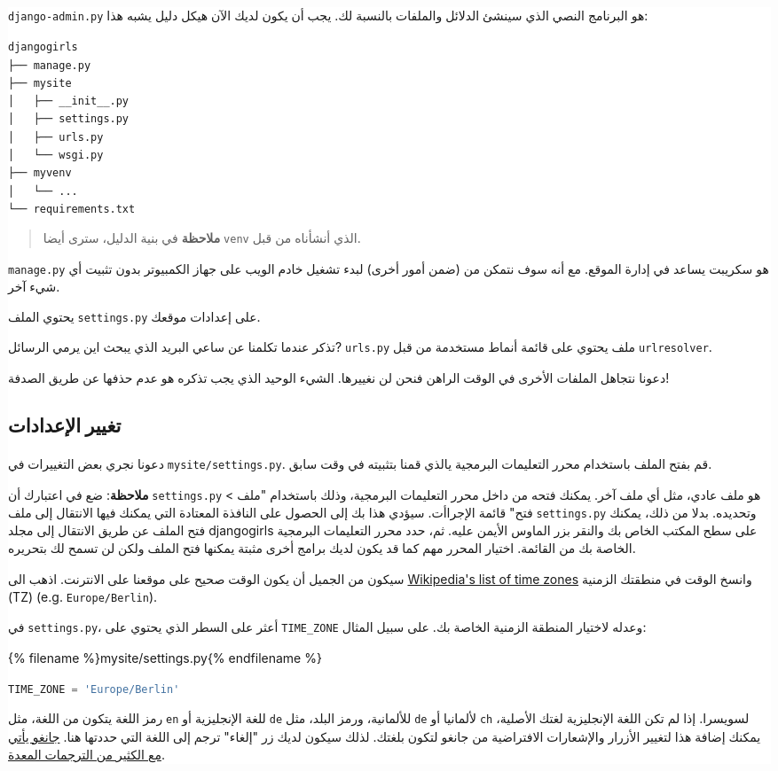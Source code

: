 

`django-admin.py` هو البرنامج النصي الذي سينشئ الدلائل والملفات بالنسبة لك. يجب أن يكون لديك الآن هيكل دليل يشبه هذا:

    djangogirls
    ├── manage.py
    ├── mysite
    │   ├── __init__.py
    │   ├── settings.py
    │   ├── urls.py
    │   └── wsgi.py
    ├── myvenv
    │   └── ...
    └── requirements.txt
    

> **ملاحظة** في بنية الدليل، سترى أيضا `venv` الذي أنشأناه من قبل.

`manage.py` هو سكريبت يساعد في إدارة الموقع. مع أنه سوف نتمكن من (ضمن أمور أخرى) لبدء تشغيل خادم الويب على جهاز الكمبيوتر بدون تثبيت أي شيء آخر.

يحتوي الملف `settings.py` على إعدادات موقعك.

تذكر عندما تكلمنا عن ساعي البريد الذي يبحث اين يرمي الرسائل? `urls.py` ملف يحتوي على قائمة أنماط مستخدمة من قبل `urlresolver`.

دعونا نتجاهل الملفات الأخرى في الوقت الراهن فنحن لن نغييرها. الشيء الوحيد الذي يجب تذكره هو عدم حذفها عن طريق الصدفة!

## تغيير الإعدادات

دعونا نجري بعض التغييرات في `mysite/settings.py`. قم بفتح الملف باستخدام محرر التعليمات البرمجية يالذي قمنا بتثبيته في وقت سابق.

**ملاحظة**: ضع في اعتبارك أن `settings.py` هو ملف عادي، مثل أي ملف آخر. يمكنك فتحه من داخل محرر التعليمات البرمجية، وذلك باستخدام "ملف > فتح" قائمة الإجراأت. سيؤدي هذا بك إلى الحصول على النافذة المعتادة التي يمكنك فيها الانتقال إلى ملف `settings.py` وتحديده. بدلا من ذلك، يمكنك فتح الملف عن طريق الانتقال إلى مجلد djangogirls على سطح المكتب الخاص بك والنقر بزر الماوس الأيمن عليه. ثم، حدد محرر التعليمات البرمجية الخاصة بك من القائمة. اختيار المحرر مهم كما قد يكون لديك برامج أخرى مثبتة يمكنها فتح الملف ولكن لن تسمح لك بتحريره.

سيكون من الجميل أن يكون الوقت صحيح على موقعنا على الانترنت. اذهب الى [Wikipedia's list of time zones](https://en.wikipedia.org/wiki/List_of_tz_database_time_zones) وانسخ الوقت في منطقتك الزمنية (TZ) (e.g. `Europe/Berlin`).

في `settings.py`، أعثر على السطر الذي يحتوي على `TIME_ZONE` وعدله لاختيار المنطقة الزمنية الخاصة بك. على سبيل المثال:

{% filename %}mysite/settings.py{% endfilename %}

```python
TIME_ZONE = 'Europe/Berlin'
```

رمز اللغة يتكون من اللغة، مثل `en` للغة الإنجليزية أو `de` للألمانية، ورمز البلد، مثل `de` لألمانيا أو `ch` لسويسرا. إذا لم تكن اللغة الإنجليزية لغتك الأصلية، يمكنك إضافة هذا لتغيير الأزرار والإشعارات الافتراضية من جانغو لتكون بلغتك. لذلك سيكون لديك زر "إلغاء" ترجم إلى اللغة التي حددتها هنا. [جانغو يأتي مع الكثير من الترجمات المعدة](https://docs.djangoproject.com/en/2.2/ref/settings/#language-code).
